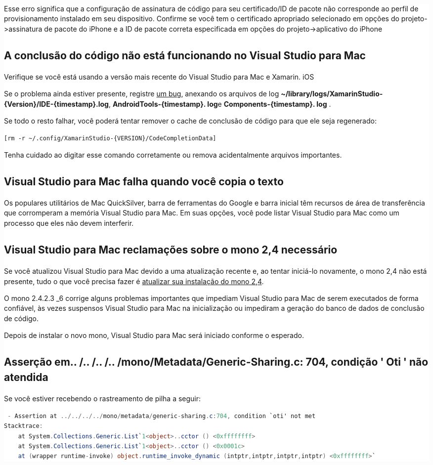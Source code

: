 Esse erro significa que a configuração de assinatura de código para seu certificado/ID de pacote não corresponde ao perfil de provisionamento instalado em seu dispositivo.  Confirme se você tem o certificado apropriado selecionado em opções do projeto->assinatura de pacote do iPhone e a ID de pacote correta especificada em opções do projeto->aplicativo do iPhone

## <a name="code-completion-is-not-working-in-visual-studio-for-mac"></a>A conclusão do código não está funcionando no Visual Studio para Mac

Verifique se você está usando a versão mais recente do Visual Studio para Mac e Xamarin. iOS

Se o problema ainda estiver presente, registre [um bug](https://monodevelop.com/Developers#Reporting_Bugs), anexando os arquivos de log **~/library/logs/XamarinStudio-{Version}/IDE-{timestamp}.log**, **AndroidTools-{timestamp}. log**e **Components-{timestamp}. log** .

Se todo o resto falhar, você poderá tentar remover o cache de conclusão de código para que ele seja regenerado:

 `[rm -r ~/.config/XamarinStudio-{VERSION}/CodeCompletionData]`

Tenha cuidado ao digitar esse comando corretamente ou remova acidentalmente arquivos importantes.

## <a name="visual-studio-for-mac-crashes-when-you-copy-text"></a>Visual Studio para Mac falha quando você copia o texto

Os populares utilitários de Mac QuickSilver, barra de ferramentas do Google e barra inicial têm recursos de área de transferência que corromperam a memória Visual Studio para Mac. Em suas opções, você pode listar Visual Studio para Mac como um processo que eles não devem interferir.

## <a name="visual-studio-for-mac-complains-about-mono-24-required"></a>Visual Studio para Mac reclamações sobre o mono 2,4 necessário

Se você atualizou Visual Studio para Mac devido a uma atualização recente e, ao tentar iniciá-lo novamente, o mono 2,4 não está presente, tudo o que você precisa fazer é [atualizar sua instalação do mono 2,4](http://www.go-mono.com/mono-downloads/download.html).

O mono 2.4.2.3 _6 corrige alguns problemas importantes que impediam Visual Studio para Mac de serem executados de forma confiável, às vezes suspensos Visual Studio para Mac na inicialização ou impediram a geração do banco de dados de conclusão de código.

Depois de instalar o novo mono, Visual Studio para Mac será iniciado conforme o esperado.

## <a name="assertion-at-monometadatageneric-sharingc704-condition-oti-not-met"></a>Asserção em.. /.. /.. /.. /mono/Metadata/Generic-Sharing.c: 704, condição ' Oti ' não atendida

Se você estiver recebendo o rastreamento de pilha a seguir:

```csharp
 - Assertion at ../../../../mono/metadata/generic-sharing.c:704, condition `oti' not met
Stacktrace:
    at System.Collections.Generic.List`1<object>..cctor () <0xffffffff>
    at System.Collections.Generic.List`1<object>..cctor () <0x0001c>
    at (wrapper runtime-invoke) object.runtime_invoke_dynamic (intptr,intptr,intptr,intptr) <0xffffffff>`
```
